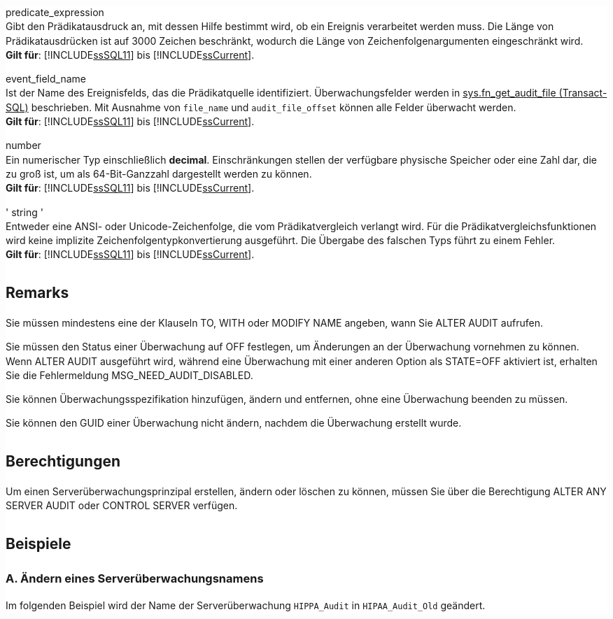  predicate_expression  
 Gibt den Prädikatausdruck an, mit dessen Hilfe bestimmt wird, ob ein Ereignis verarbeitet werden muss. Die Länge von Prädikatausdrücken ist auf 3000 Zeichen beschränkt, wodurch die Länge von Zeichenfolgenargumenten eingeschränkt wird.  
 **Gilt für**: [!INCLUDE[ssSQL11](../../includes/sssql11-md.md)] bis [!INCLUDE[ssCurrent](../../includes/sscurrent-md.md)].  
  
 event_field_name  
 Ist der Name des Ereignisfelds, das die Prädikatquelle identifiziert. Überwachungsfelder werden in [sys.fn_get_audit_file &#40;Transact-SQL&#41;](../../relational-databases/system-functions/sys-fn-get-audit-file-transact-sql.md) beschrieben. Mit Ausnahme von `file_name` und `audit_file_offset` können alle Felder überwacht werden.  
 **Gilt für**: [!INCLUDE[ssSQL11](../../includes/sssql11-md.md)] bis [!INCLUDE[ssCurrent](../../includes/sscurrent-md.md)].  
  
 number  
 Ein numerischer Typ einschließlich **decimal**. Einschränkungen stellen der verfügbare physische Speicher oder eine Zahl dar, die zu groß ist, um als 64-Bit-Ganzzahl dargestellt werden zu können.  
 **Gilt für**: [!INCLUDE[ssSQL11](../../includes/sssql11-md.md)] bis [!INCLUDE[ssCurrent](../../includes/sscurrent-md.md)].  
  
 ' string '  
 Entweder eine ANSI- oder Unicode-Zeichenfolge, die vom Prädikatvergleich verlangt wird. Für die Prädikatvergleichsfunktionen wird keine implizite Zeichenfolgentypkonvertierung ausgeführt. Die Übergabe des falschen Typs führt zu einem Fehler.  
 **Gilt für**: [!INCLUDE[ssSQL11](../../includes/sssql11-md.md)] bis [!INCLUDE[ssCurrent](../../includes/sscurrent-md.md)].  
  
## <a name="remarks"></a>Remarks  
 Sie müssen mindestens eine der Klauseln TO, WITH oder MODIFY NAME angeben, wann Sie ALTER AUDIT aufrufen.  
  
 Sie müssen den Status einer Überwachung auf OFF festlegen, um Änderungen an der Überwachung vornehmen zu können. Wenn ALTER AUDIT ausgeführt wird, während eine Überwachung mit einer anderen Option als STATE=OFF aktiviert ist, erhalten Sie die Fehlermeldung MSG_NEED_AUDIT_DISABLED.  
  
 Sie können Überwachungsspezifikation hinzufügen, ändern und entfernen, ohne eine Überwachung beenden zu müssen.  
  
 Sie können den GUID einer Überwachung nicht ändern, nachdem die Überwachung erstellt wurde.  
  
## <a name="permissions"></a>Berechtigungen  
 Um einen Serverüberwachungsprinzipal erstellen, ändern oder löschen zu können, müssen Sie über die Berechtigung ALTER ANY SERVER AUDIT oder CONTROL SERVER verfügen.  
  
## <a name="examples"></a>Beispiele  
  
### <a name="a-changing-a-server-audit-name"></a>A. Ändern eines Serverüberwachungsnamens  
 Im folgenden Beispiel wird der Name der Serverüberwachung `HIPPA_Audit` in `HIPAA_Audit_Old` geändert.  
  